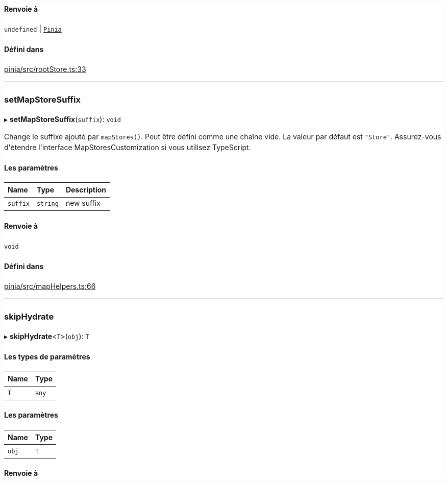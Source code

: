 #### Renvoie à

`undefined` \| [`Pinia`](../interfaces/pinia.Pinia.md)

#### Défini dans

[pinia/src/rootStore.ts:33](https://github.com/posva/pinia/blob/46c50b2/packages/pinia/src/rootStore.ts#L33)

___

### setMapStoreSuffix

▸ **setMapStoreSuffix**(`suffix`): `void`

Change le suffixe ajouté par `mapStores()`. Peut être défini comme une chaîne vide.
La valeur par défaut est `"Store"`. Assurez-vous d'étendre l'interface MapStoresCustomization
si vous utilisez TypeScript.

#### Les paramètres

| Name     | Type     | Description |
| :------- | :------- | :---------- |
| `suffix` | `string` | new suffix  |

#### Renvoie à

`void`

#### Défini dans

[pinia/src/mapHelpers.ts:66](https://github.com/posva/pinia/blob/46c50b2/packages/pinia/src/mapHelpers.ts#L66)

___

### skipHydrate

▸ **skipHydrate**<`T`\>(`obj`): `T`

#### Les types de paramètres

| Name | Type  |
| :--- | :---- |
| `T`  | `any` |

#### Les paramètres

| Name  | Type |
| :---- | :--- |
| `obj` | `T`  |

#### Renvoie à
